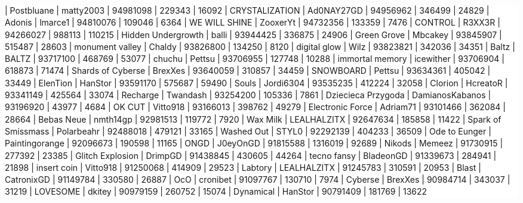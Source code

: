 | Postbluane | matty2003 | 94981098 | 229343 | 16092
| CRYSTALIZATION | Ad0NAY27GD | 94956962 | 346499 | 24829
| Adonis | lmarce1 | 94810076 | 109046 | 6364
| WE WILL SHINE | ZooxerYt | 94732356 | 133359 | 7476
| CONTROL | R3XX3R | 94266027 | 988113 | 110215
| Hidden Undergrowth | balli | 93944425 | 336875 | 24906
| Green Grove | Mbcakey | 93845907 | 515487 | 28603
| monument valley | Chaldy | 93826800 | 134250 | 8120
| digital glow | Wilz | 93823821 | 342036 | 34351
| Baltz | BALTZ | 93717100 | 468769 | 53077
| chuchu | Pettsu | 93706955 | 127748 | 10288
| immortal memory | icewither | 93706904 | 618873 | 71474
| Shards of Cyberse | BrexXes | 93640059 | 310857 | 34459
| SNOWBOARD | Pettsu | 93634361 | 405042 | 33449
| ElenTion | HanStor | 93591170 | 575687 | 59490
| Souls | Jordi6304 | 93535235 | 412224 | 32058
| Clorion | HcreatoR | 93341149 | 425564 | 33074
| Recharge | Twandash | 93254200 | 105336 | 7861
| Dziecieca Przygoda | DamianosKabanos | 93196920 | 43977 | 4684
| OK CUT | Vitto918 | 93166013 | 398762 | 49279
| Electronic Force | Adriam71 | 93101466 | 362084 | 28664
| Bebas Neue | nmth14gp | 92981513 | 119772 | 7920
| Wax Milk | LEALHALZITX | 92647634 | 185858 | 11422
| Spark of Smissmass | Polarbeahr | 92488018 | 479121 | 33165
| Washed Out | STYL0 | 92292139 | 404233 | 36509
| Ode to Eunger | Paintingorange | 92096673 | 190598 | 11165
| ONGD | J0eyOnGD | 91815588 | 1316019 | 92689
| Nikods | Memeez | 91730915 | 277392 | 23385
| Glitch Explosion | DrimpGD | 91438845 | 430605 | 44264
| tecno fansy | BladeonGD | 91339673 | 284941 | 21898
| insert coin | Vitto918 | 91250068 | 414909 | 29523
| Labtory | LEALHALZITX | 91245783 | 310591 | 20953
| Blast | CatronixGD | 91149784 | 330580 | 26887
| OcO | cronibet | 91097767 | 130710 | 7974
| Cyberse | BrexXes | 90984714 | 343037 | 31219
| LOVESOME | dkitey | 90979159 | 260752 | 15074
| Dynamical | HanStor | 90791409 | 181769 | 13622